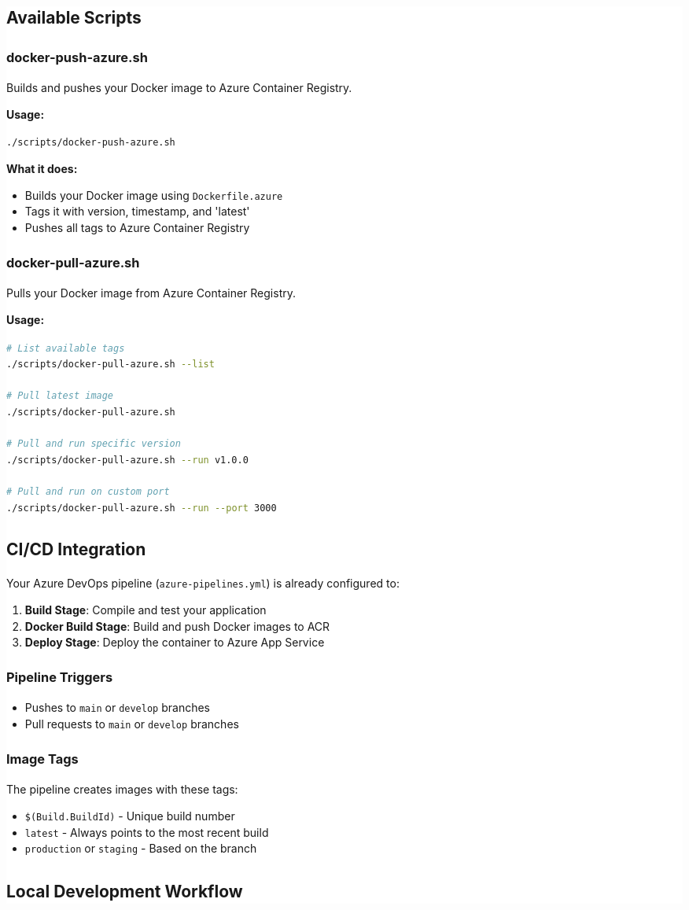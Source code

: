 ## Available Scripts

### docker-push-azure.sh
Builds and pushes your Docker image to Azure Container Registry.

**Usage:**
```bash
./scripts/docker-push-azure.sh
```

**What it does:**
- Builds your Docker image using `Dockerfile.azure`
- Tags it with version, timestamp, and 'latest'
- Pushes all tags to Azure Container Registry

### docker-pull-azure.sh
Pulls your Docker image from Azure Container Registry.

**Usage:**
```bash
# List available tags
./scripts/docker-pull-azure.sh --list

# Pull latest image
./scripts/docker-pull-azure.sh

# Pull and run specific version
./scripts/docker-pull-azure.sh --run v1.0.0

# Pull and run on custom port
./scripts/docker-pull-azure.sh --run --port 3000
```

## CI/CD Integration

Your Azure DevOps pipeline (`azure-pipelines.yml`) is already configured to:

1. **Build Stage**: Compile and test your application
2. **Docker Build Stage**: Build and push Docker images to ACR
3. **Deploy Stage**: Deploy the container to Azure App Service

### Pipeline Triggers
- Pushes to `main` or `develop` branches
- Pull requests to `main` or `develop` branches

### Image Tags
The pipeline creates images with these tags:
- `$(Build.BuildId)` - Unique build number
- `latest` - Always points to the most recent build
- `production` or `staging` - Based on the branch

## Local Development Workflow
